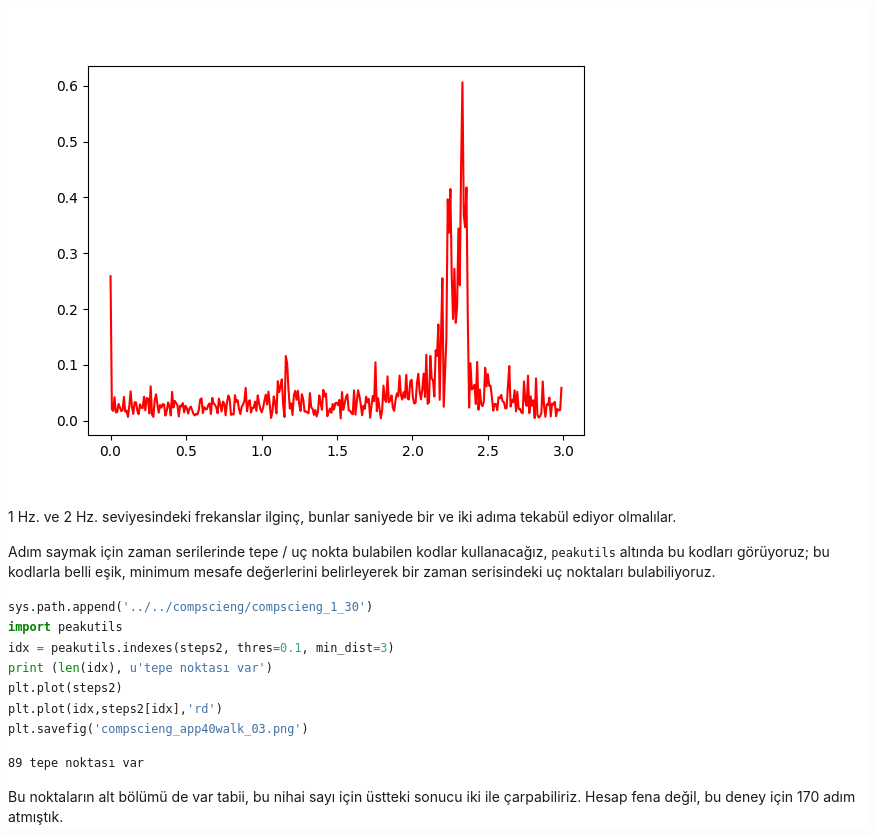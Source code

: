 ![](compscieng_app40walk_06.png)

1 Hz. ve 2 Hz. seviyesindeki frekanslar ilginç, bunlar saniyede bir ve iki
adıma tekabül ediyor olmalılar. 

Adım saymak için zaman serilerinde tepe / uç nokta bulabilen kodlar
kullanacağız, `peakutils` altında bu kodları görüyoruz; bu kodlarla
belli eşik, minimum mesafe değerlerini belirleyerek bir zaman serisindeki
uç noktaları bulabiliyoruz.

```python
sys.path.append('../../compscieng/compscieng_1_30')
import peakutils
idx = peakutils.indexes(steps2, thres=0.1, min_dist=3)
print (len(idx), u'tepe noktası var')
plt.plot(steps2)
plt.plot(idx,steps2[idx],'rd')
plt.savefig('compscieng_app40walk_03.png')
```

```
89 tepe noktası var
```

Bu noktaların alt bölümü de var tabii, bu nihai sayı için üstteki sonucu
iki ile çarpabiliriz. Hesap fena değil, bu deney için 170 adım atmıştık.
